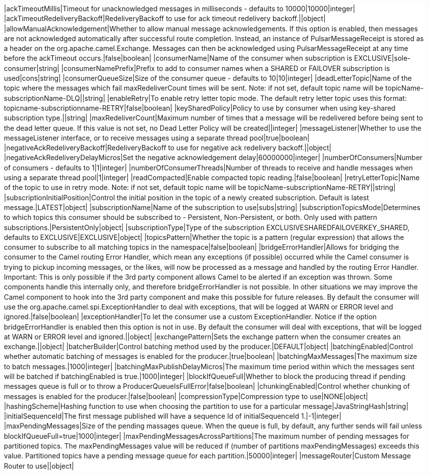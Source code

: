 |ackTimeoutMillis|Timeout for unacknowledged messages in milliseconds - defaults to 10000|10000|integer|
|ackTimeoutRedeliveryBackoff|RedeliveryBackoff to use for ack timeout redelivery backoff.||object|
|allowManualAcknowledgement|Whether to allow manual message acknowledgements. If this option is enabled, then messages are not acknowledged automatically after successful route completion. Instead, an instance of PulsarMessageReceipt is stored as a header on the org.apache.camel.Exchange. Messages can then be acknowledged using PulsarMessageReceipt at any time before the ackTimeout occurs.|false|boolean|
|consumerName|Name of the consumer when subscription is EXCLUSIVE|sole-consumer|string|
|consumerNamePrefix|Prefix to add to consumer names when a SHARED or FAILOVER subscription is used|cons|string|
|consumerQueueSize|Size of the consumer queue - defaults to 10|10|integer|
|deadLetterTopic|Name of the topic where the messages which fail maxRedeliverCount times will be sent. Note: if not set, default topic name will be topicName-subscriptionName-DLQ||string|
|enableRetry|To enable retry letter topic mode. The default retry letter topic uses this format: topicname-subscriptionname-RETRY|false|boolean|
|keySharedPolicy|Policy to use by consumer when using key-shared subscription type.||string|
|maxRedeliverCount|Maximum number of times that a message will be redelivered before being sent to the dead letter queue. If this value is not set, no Dead Letter Policy will be created||integer|
|messageListener|Whether to use the messageListener interface, or to receive messages using a separate thread pool|true|boolean|
|negativeAckRedeliveryBackoff|RedeliveryBackoff to use for negative ack redelivery backoff.||object|
|negativeAckRedeliveryDelayMicros|Set the negative acknowledgement delay|60000000|integer|
|numberOfConsumers|Number of consumers - defaults to 1|1|integer|
|numberOfConsumerThreads|Number of threads to receive and handle messages when using a separate thread pool|1|integer|
|readCompacted|Enable compacted topic reading.|false|boolean|
|retryLetterTopic|Name of the topic to use in retry mode. Note: if not set, default topic name will be topicName-subscriptionName-RETRY||string|
|subscriptionInitialPosition|Control the initial position in the topic of a newly created subscription. Default is latest message.|LATEST|object|
|subscriptionName|Name of the subscription to use|subs|string|
|subscriptionTopicsMode|Determines to which topics this consumer should be subscribed to - Persistent, Non-Persistent, or both. Only used with pattern subscriptions.|PersistentOnly|object|
|subscriptionType|Type of the subscription EXCLUSIVESHAREDFAILOVERKEY\_SHARED, defaults to EXCLUSIVE|EXCLUSIVE|object|
|topicsPattern|Whether the topic is a pattern (regular expression) that allows the consumer to subscribe to all matching topics in the namespace|false|boolean|
|bridgeErrorHandler|Allows for bridging the consumer to the Camel routing Error Handler, which mean any exceptions (if possible) occurred while the Camel consumer is trying to pickup incoming messages, or the likes, will now be processed as a message and handled by the routing Error Handler. Important: This is only possible if the 3rd party component allows Camel to be alerted if an exception was thrown. Some components handle this internally only, and therefore bridgeErrorHandler is not possible. In other situations we may improve the Camel component to hook into the 3rd party component and make this possible for future releases. By default the consumer will use the org.apache.camel.spi.ExceptionHandler to deal with exceptions, that will be logged at WARN or ERROR level and ignored.|false|boolean|
|exceptionHandler|To let the consumer use a custom ExceptionHandler. Notice if the option bridgeErrorHandler is enabled then this option is not in use. By default the consumer will deal with exceptions, that will be logged at WARN or ERROR level and ignored.||object|
|exchangePattern|Sets the exchange pattern when the consumer creates an exchange.||object|
|batcherBuilder|Control batching method used by the producer.|DEFAULT|object|
|batchingEnabled|Control whether automatic batching of messages is enabled for the producer.|true|boolean|
|batchingMaxMessages|The maximum size to batch messages.|1000|integer|
|batchingMaxPublishDelayMicros|The maximum time period within which the messages sent will be batched if batchingEnabled is true.|1000|integer|
|blockIfQueueFull|Whether to block the producing thread if pending messages queue is full or to throw a ProducerQueueIsFullError|false|boolean|
|chunkingEnabled|Control whether chunking of messages is enabled for the producer.|false|boolean|
|compressionType|Compression type to use|NONE|object|
|hashingScheme|Hashing function to use when choosing the partition to use for a particular message|JavaStringHash|string|
|initialSequenceId|The first message published will have a sequence Id of initialSequenceId 1.|-1|integer|
|maxPendingMessages|Size of the pending massages queue. When the queue is full, by default, any further sends will fail unless blockIfQueueFull=true|1000|integer|
|maxPendingMessagesAcrossPartitions|The maximum number of pending messages for partitioned topics. The maxPendingMessages value will be reduced if (number of partitions maxPendingMessages) exceeds this value. Partitioned topics have a pending message queue for each partition.|50000|integer|
|messageRouter|Custom Message Router to use||object|